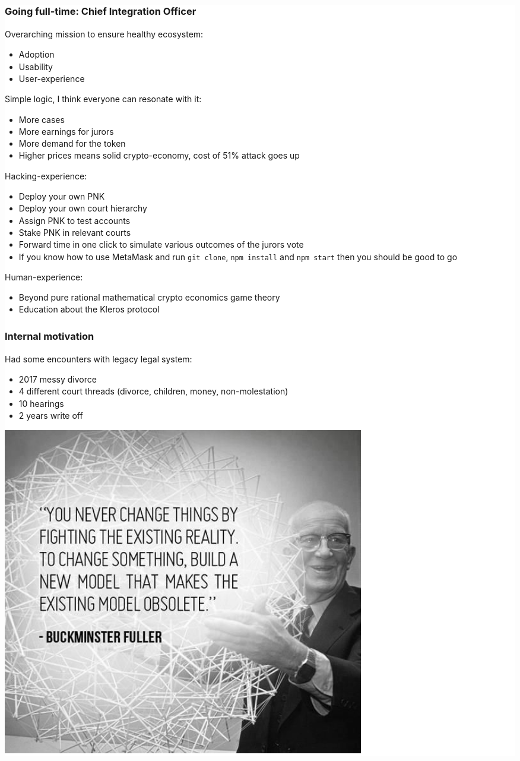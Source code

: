 ### Going full-time: Chief Integration Officer

Overarching mission to ensure healthy ecosystem:
* Adoption
* Usability
* User-experience

Simple logic, I think everyone can resonate with it:
* More cases
* More earnings for jurors
* More demand for the token
* Higher prices means solid crypto-economy, cost of 51% attack goes up

Hacking-experience:
* Deploy your own PNK
* Deploy your own court hierarchy
* Assign PNK to test accounts
* Stake PNK in relevant courts
* Forward time in one click to simulate various outcomes of the jurors vote
* If you know how to use MetaMask and run `git clone`, `npm install` and `npm start` then you should be good to go

Human-experience:
* Beyond pure rational mathematical crypto economics game theory
* Education about the Kleros protocol

### Internal motivation

Had some encounters with legacy legal system:
* 2017 messy divorce
* 4 different court threads (divorce, children, money, non-molestation)
* 10 hearings
* 2 years write off

<img src="https://raw.githubusercontent.com/marsrobertson/decentralized-job-application/master/images/fuller.jpg" width="600px">
